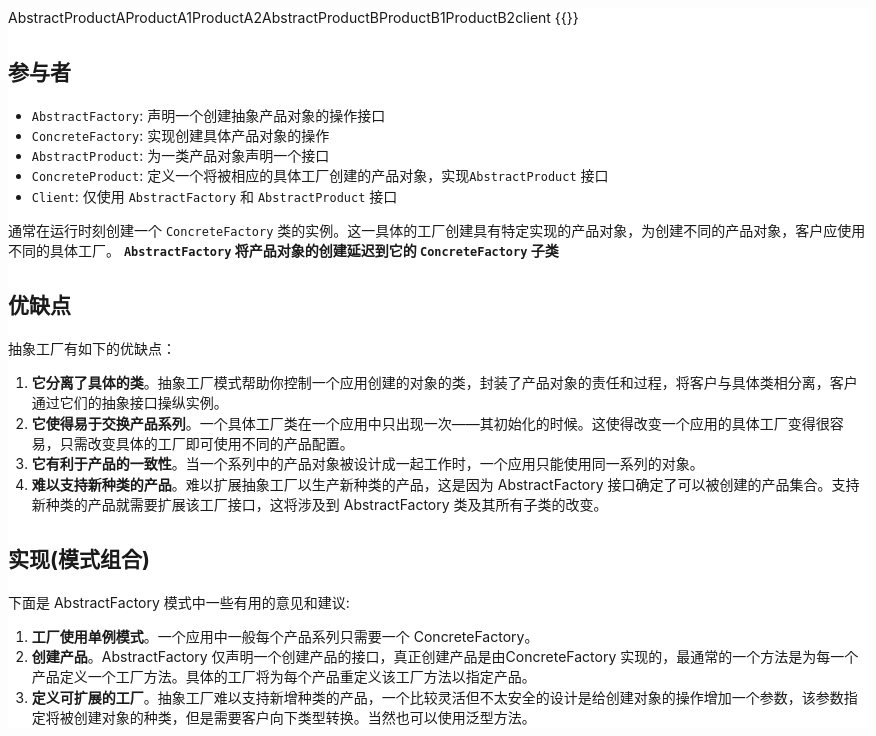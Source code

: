 <path fill="none" stroke="#323232" stroke-width="2" d="M151.5 342v80.667h803.076V184.983h-14.764" stroke-dasharray="10 4" marker-end="url(#f)"/><path fill="#9cf" stroke="#323232" stroke-width="2" d="M658.364 73q0-4 4-4h169q4 0 4 4v36q0 4-4 4h-169q-4 0-4-4z"/><text x="77.5" y="15.375" fill="#323232" font-size="15" font-family="Arial" font-weight="bold" text-anchor="middle" transform="translate(668.364 81.625)">AbstractProductA</text><path fill="#f5927b" stroke="#323232" stroke-width="2" d="M566.25 168q0-4 4-4h152.5q4 0 4 4v32q0 4-4 4h-152.5q-4 0-4-4z"/><text x="69.25" y="15.375" fill="#323232" font-size="15" font-family="Arial" font-weight="bold" text-anchor="middle" transform="translate(576.25 174.625)">ProductA1</text><path fill="#f5927b" stroke="#323232" stroke-width="2" d="M764.076 168.983q0-4 4-4h152.5q4 0 4 4v32q0 4-4 4h-152.5q-4 0-4-4z"/><text x="69.25" y="15.375" fill="#323232" font-size="15" font-family="Arial" font-weight="bold" text-anchor="middle" transform="translate(774.076 175.608)">ProductA2</text><path fill="none" stroke="#323232" stroke-width="2" d="M646.5 164v-25.065h100.364v-10.7" marker-end="url(#g)"/><path fill="none" stroke="#323232" stroke-width="2" d="M844.326 164.983V138.99h-97.462v-10.754" marker-end="url(#h)"/><path fill="#9cf" stroke="#323232" stroke-width="2" d="M665.03 268.333q0-4 4-4h169q4 0 4 4v36q0 4-4 4h-169q-4 0-4-4z"/><text x="77.5" y="15.375" fill="#323232" font-size="15" font-family="Arial" font-weight="bold" text-anchor="middle" transform="translate(675.03 276.958)">AbstractProductB</text><path fill="#f5927b" stroke="#323232" stroke-width="2" d="M572.917 363.333q0-4 4-4h152.5q4 0 4 4v32q0 4-4 4h-152.5q-4 0-4-4z"/><text x="69.25" y="15.375" fill="#323232" font-size="15" font-family="Arial" font-weight="bold" text-anchor="middle" transform="translate(582.917 369.958)">ProductB1</text><path fill="#f5927b" stroke="#323232" stroke-width="2" d="M770.743 364.316q0-4 4-4h152.5q4 0 4 4v32q0 4-4 4h-152.5q-4 0-4-4z"/><text x="69.25" y="15.375" fill="#323232" font-size="15" font-family="Arial" font-weight="bold" text-anchor="middle" transform="translate(780.743 370.94)">ProductB2</text><path fill="none" stroke="#323232" stroke-width="2" d="M653.167 359.333v-25.065H753.53v-10.7" marker-end="url(#i)"/><path fill="none" stroke="#323232" stroke-width="2" d="M850.993 360.316v-25.99H753.53V323.57" marker-end="url(#j)"/><path fill="#9ff" stroke="#323232" stroke-width="2" d="M927.273 31.364h83.636V60.91h-83.64z"/><text x="30.818" y="15.375" fill="#323232" font-size="15" font-family="Arial" font-weight="bold" text-anchor="middle" transform="translate(937.273 36.76)">client</text><path fill="none" stroke="#323232" stroke-width="2" d="M927.273 46.136H267.5v6.628" marker-end="url(#k)"/><path fill="none" stroke="#323232" stroke-width="2" d="M969.09 60.91V91H850.6" marker-end="url(#l)"/><path fill="none" stroke="#323232" stroke-width="2" d="M969.09 60.91v225.423H857.267" marker-end="url(#m)"/></svg>
{{</html>}}

## 参与者
- `AbstractFactory`: 声明一个创建抽象产品对象的操作接口
- `ConcreteFactory`: 实现创建具体产品对象的操作
- `AbstractProduct`: 为一类产品对象声明一个接口
- `ConcreteProduct`: 定义一个将被相应的具体工厂创建的产品对象，实现`AbstractProduct` 接口
- `Client`: 仅使用 `AbstractFactory` 和 `AbstractProduct` 接口

通常在运行时刻创建一个 `ConcreteFactory` 类的实例。这一具体的工厂创建具有特定实现的产品对象，为创建不同的产品对象，客户应使用不同的具体工厂。
**`AbstractFactory` 将产品对象的创建延迟到它的 `ConcreteFactory` 子类**

## 优缺点
抽象工厂有如下的优缺点：
1. **它分离了具体的类**。抽象工厂模式帮助你控制一个应用创建的对象的类，封装了产品对象的责任和过程，将客户与具体类相分离，客户通过它们的抽象接口操纵实例。
2. **它使得易于交换产品系列**。一个具体工厂类在一个应用中只出现一次——其初始化的时候。这使得改变一个应用的具体工厂变得很容易，只需改变具体的工厂即可使用不同的产品配置。
3. **它有利于产品的一致性**。当一个系列中的产品对象被设计成一起工作时，一个应用只能使用同一系列的对象。
4. **难以支持新种类的产品**。难以扩展抽象工厂以生产新种类的产品，这是因为 AbstractFactory 接口确定了可以被创建的产品集合。支持新种类的产品就需要扩展该工厂接口，这将涉及到 AbstractFactory 类及其所有子类的改变。

## 实现(模式组合)
下面是 AbstractFactory 模式中一些有用的意见和建议:
1. **工厂使用单例模式**。一个应用中一般每个产品系列只需要一个 ConcreteFactory。
2. **创建产品**。AbstractFactory 仅声明一个创建产品的接口，真正创建产品是由ConcreteFactory 实现的，最通常的一个方法是为每一个产品定义一个工厂方法。具体的工厂将为每个产品重定义该工厂方法以指定产品。
3. **定义可扩展的工厂**。抽象工厂难以支持新增种类的产品，一个比较灵活但不太安全的设计是给创建对象的操作增加一个参数，该参数指定将被创建对象的种类，但是需要客户向下类型转换。当然也可以使用泛型方法。
